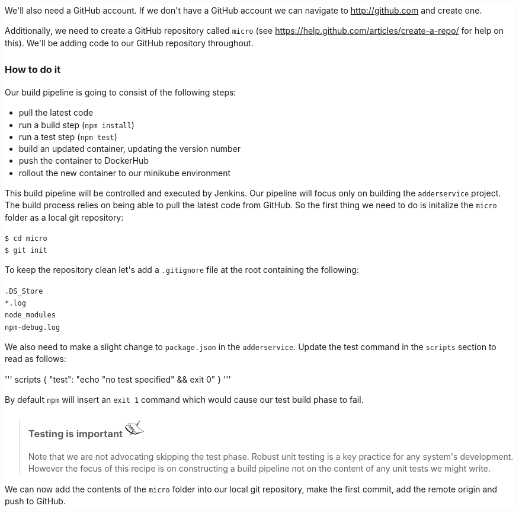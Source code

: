We'll also need a GitHub account. If we don't have a GitHub account we can navigate to http://github.com and create one. 

Additionally, we need to create a GitHub repository called `micro` (see https://help.github.com/articles/create-a-repo/ for help on this). We'll be adding code to our GitHub repository throughout.

### How to do it

Our build pipeline is going to consist of the following steps:

* pull the latest code
* run a build step (`npm install`)
* run a test step (`npm test`)
* build an updated container, updating the version number
* push the container to DockerHub
* rollout the new container to our minikube environment

This build pipeline will be controlled and executed by Jenkins. Our pipeline will focus only on building the `adderservice` project. The build process relies on being able to pull the latest code from GitHub. So the first thing we need to do is initalize the `micro` folder as a local git repository:

```sh
$ cd micro
$ git init
```

To keep the repository clean let's add a `.gitignore` file at the root containing the following:

```
.DS_Store
*.log
node_modules
npm-debug.log
```

We also need to make a slight change to `package.json` in the `adderservice`. Update the test command in the `scripts` section to read as follows:

'''
scripts {
  "test": "echo \"no test specified\" && exit 0"
}
'''

By default `npm` will insert an `exit 1` command which would cause our test build phase to fail. 

> ### Testing is important ![](../info.png)
> Note that we are not advocating skipping the test phase. Robust unit testing is a key practice for any system's development. However the focus of this recipe is on constructing a build pipeline not on the content of any unit tests we might write. 

We can now add the contents of the `micro` folder into our local git repository, make the first commit, add the remote origin and push to GitHub.
